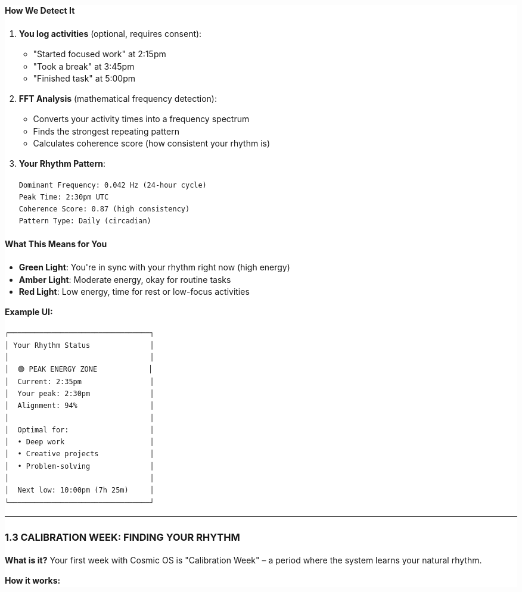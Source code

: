 #### How We Detect It

1. **You log activities** (optional, requires consent):
   - "Started focused work" at 2:15pm
   - "Took a break" at 3:45pm
   - "Finished task" at 5:00pm

2. **FFT Analysis** (mathematical frequency detection):
   - Converts your activity times into a frequency spectrum
   - Finds the strongest repeating pattern
   - Calculates coherence score (how consistent your rhythm is)

3. **Your Rhythm Pattern**:
   ```
   Dominant Frequency: 0.042 Hz (24-hour cycle)
   Peak Time: 2:30pm UTC
   Coherence Score: 0.87 (high consistency)
   Pattern Type: Daily (circadian)
   ```

#### What This Means for You

- **Green Light**: You're in sync with your rhythm right now (high energy)
- **Amber Light**: Moderate energy, okay for routine tasks
- **Red Light**: Low energy, time for rest or low-focus activities

**Example UI:**
```
┌─────────────────────────────────┐
│ Your Rhythm Status              │
│                                 │
│  🟢 PEAK ENERGY ZONE            │
│  Current: 2:35pm                │
│  Your peak: 2:30pm              │
│  Alignment: 94%                 │
│                                 │
│  Optimal for:                   │
│  • Deep work                    │
│  • Creative projects            │
│  • Problem-solving              │
│                                 │
│  Next low: 10:00pm (7h 25m)     │
└─────────────────────────────────┘
```

---

### 1.3 CALIBRATION WEEK: FINDING YOUR RHYTHM

**What is it?**
Your first week with Cosmic OS is "Calibration Week" – a period where the system learns your natural rhythm.

**How it works:**
